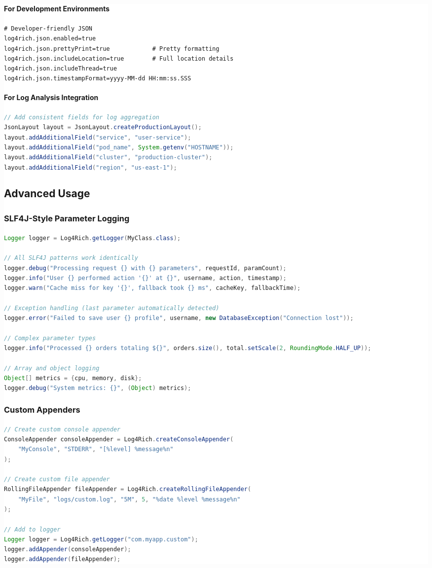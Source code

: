 #### For Development Environments  
```properties
# Developer-friendly JSON
log4rich.json.enabled=true
log4rich.json.prettyPrint=true            # Pretty formatting
log4rich.json.includeLocation=true        # Full location details
log4rich.json.includeThread=true
log4rich.json.timestampFormat=yyyy-MM-dd HH:mm:ss.SSS
```

#### For Log Analysis Integration
```java
// Add consistent fields for log aggregation
JsonLayout layout = JsonLayout.createProductionLayout();
layout.addAdditionalField("service", "user-service");
layout.addAdditionalField("pod_name", System.getenv("HOSTNAME"));
layout.addAdditionalField("cluster", "production-cluster");
layout.addAdditionalField("region", "us-east-1");
```

## Advanced Usage

### SLF4J-Style Parameter Logging

```java
Logger logger = Log4Rich.getLogger(MyClass.class);

// All SLF4J patterns work identically
logger.debug("Processing request {} with {} parameters", requestId, paramCount);
logger.info("User {} performed action '{}' at {}", username, action, timestamp);
logger.warn("Cache miss for key '{}', fallback took {} ms", cacheKey, fallbackTime);

// Exception handling (last parameter automatically detected)
logger.error("Failed to save user {} profile", username, new DatabaseException("Connection lost"));

// Complex parameter types
logger.info("Processed {} orders totaling ${}", orders.size(), total.setScale(2, RoundingMode.HALF_UP));

// Array and object logging
Object[] metrics = {cpu, memory, disk};
logger.debug("System metrics: {}", (Object) metrics);
```

### Custom Appenders

```java
// Create custom console appender
ConsoleAppender consoleAppender = Log4Rich.createConsoleAppender(
    "MyConsole", "STDERR", "[%level] %message%n"
);

// Create custom file appender
RollingFileAppender fileAppender = Log4Rich.createRollingFileAppender(
    "MyFile", "logs/custom.log", "5M", 5, "%date %level %message%n"
);

// Add to logger
Logger logger = Log4Rich.getLogger("com.myapp.custom");
logger.addAppender(consoleAppender);
logger.addAppender(fileAppender);
```
